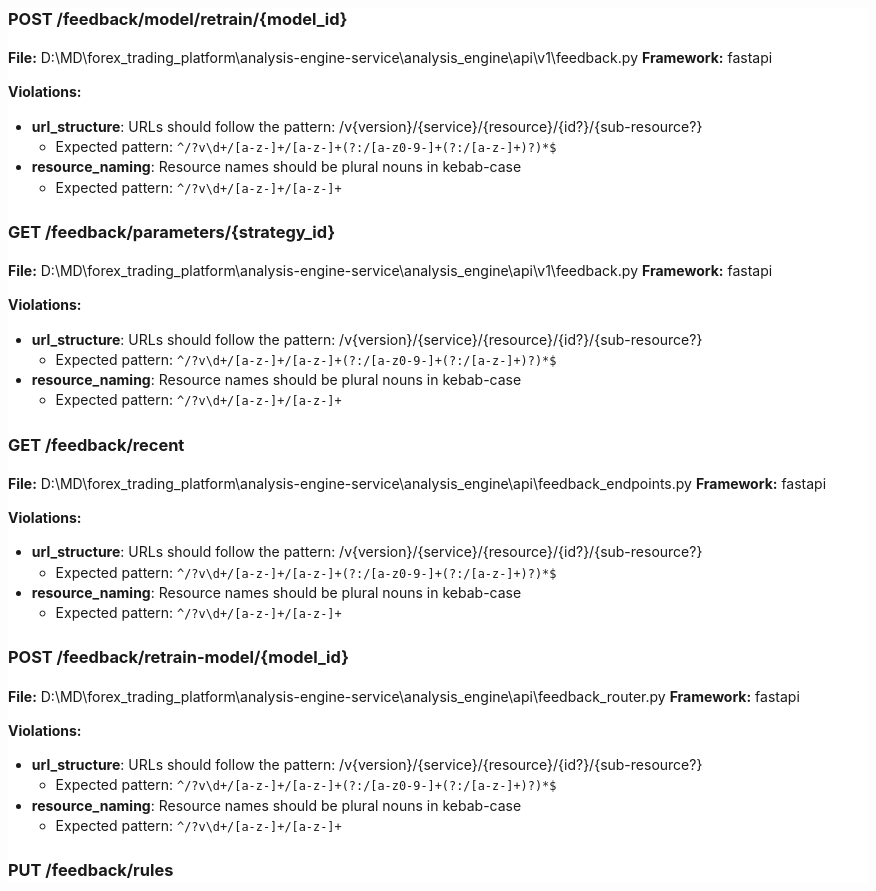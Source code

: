 ### POST /feedback/model/retrain/{model_id}

**File:** D:\MD\forex_trading_platform\analysis-engine-service\analysis_engine\api\v1\feedback.py
**Framework:** fastapi

**Violations:**

- **url_structure**: URLs should follow the pattern: /v{version}/{service}/{resource}/{id?}/{sub-resource?}
  - Expected pattern: `^/?v\d+/[a-z-]+/[a-z-]+(?:/[a-z0-9-]+(?:/[a-z-]+)?)*$`
- **resource_naming**: Resource names should be plural nouns in kebab-case
  - Expected pattern: `^/?v\d+/[a-z-]+/[a-z-]+`

### GET /feedback/parameters/{strategy_id}

**File:** D:\MD\forex_trading_platform\analysis-engine-service\analysis_engine\api\v1\feedback.py
**Framework:** fastapi

**Violations:**

- **url_structure**: URLs should follow the pattern: /v{version}/{service}/{resource}/{id?}/{sub-resource?}
  - Expected pattern: `^/?v\d+/[a-z-]+/[a-z-]+(?:/[a-z0-9-]+(?:/[a-z-]+)?)*$`
- **resource_naming**: Resource names should be plural nouns in kebab-case
  - Expected pattern: `^/?v\d+/[a-z-]+/[a-z-]+`

### GET /feedback/recent

**File:** D:\MD\forex_trading_platform\analysis-engine-service\analysis_engine\api\feedback_endpoints.py
**Framework:** fastapi

**Violations:**

- **url_structure**: URLs should follow the pattern: /v{version}/{service}/{resource}/{id?}/{sub-resource?}
  - Expected pattern: `^/?v\d+/[a-z-]+/[a-z-]+(?:/[a-z0-9-]+(?:/[a-z-]+)?)*$`
- **resource_naming**: Resource names should be plural nouns in kebab-case
  - Expected pattern: `^/?v\d+/[a-z-]+/[a-z-]+`

### POST /feedback/retrain-model/{model_id}

**File:** D:\MD\forex_trading_platform\analysis-engine-service\analysis_engine\api\feedback_router.py
**Framework:** fastapi

**Violations:**

- **url_structure**: URLs should follow the pattern: /v{version}/{service}/{resource}/{id?}/{sub-resource?}
  - Expected pattern: `^/?v\d+/[a-z-]+/[a-z-]+(?:/[a-z0-9-]+(?:/[a-z-]+)?)*$`
- **resource_naming**: Resource names should be plural nouns in kebab-case
  - Expected pattern: `^/?v\d+/[a-z-]+/[a-z-]+`

### PUT /feedback/rules
